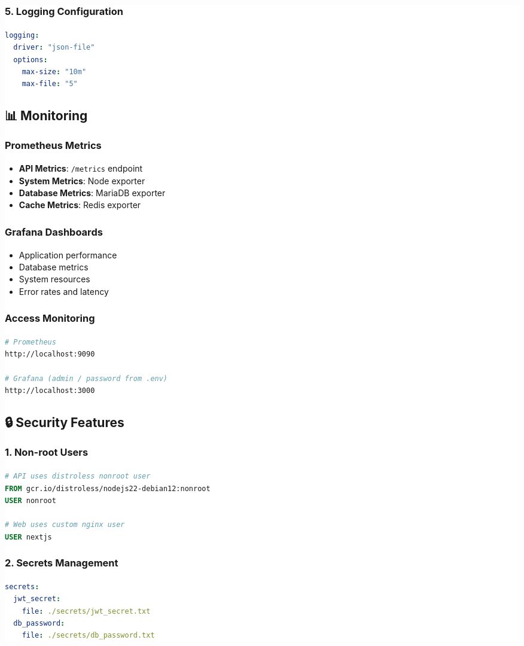 ### 5. Logging Configuration

```yaml
logging:
  driver: "json-file"
  options:
    max-size: "10m"
    max-file: "5"
```

## 📊 Monitoring

### Prometheus Metrics

- **API Metrics**: `/metrics` endpoint
- **System Metrics**: Node exporter
- **Database Metrics**: MariaDB exporter
- **Cache Metrics**: Redis exporter

### Grafana Dashboards

- Application performance
- Database metrics
- System resources
- Error rates and latency

### Access Monitoring

```bash
# Prometheus
http://localhost:9090

# Grafana (admin / password from .env)
http://localhost:3000
```

## 🔒 Security Features

### 1. Non-root Users

```dockerfile
# API uses distroless nonroot user
FROM gcr.io/distroless/nodejs22-debian12:nonroot
USER nonroot

# Web uses custom nginx user
USER nextjs
```

### 2. Secrets Management

```yaml
secrets:
  jwt_secret:
    file: ./secrets/jwt_secret.txt
  db_password:
    file: ./secrets/db_password.txt
```
